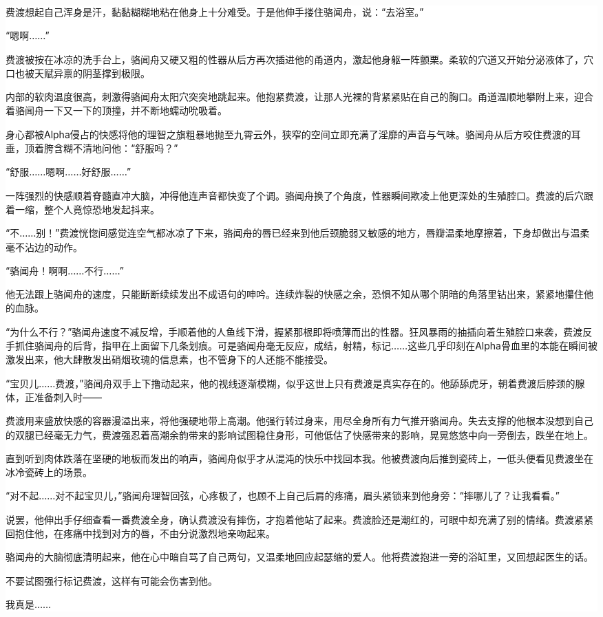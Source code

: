 费渡想起自己浑身是汗，黏黏糊糊地粘在他身上十分难受。于是他伸手搂住骆闻舟，说：“去浴室。”



“嗯啊……”



费渡被按在冰凉的洗手台上，骆闻舟又硬又粗的性器从后方再次插进他的甬道内，激起他身躯一阵颤栗。柔软的穴道又开始分泌液体了，穴口也被天赋异禀的阴茎撑到极限。



内部的软肉温度很高，刺激得骆闻舟太阳穴突突地跳起来。他抱紧费渡，让那人光裸的背紧紧贴在自己的胸口。甬道温顺地攀附上来，迎合着骆闻舟一下又一下的顶撞，并不断地蠕动吮吸着。



身心都被Alpha侵占的快感将他的理智之旗粗暴地抛至九霄云外，狭窄的空间立即充满了淫靡的声音与气味。骆闻舟从后方咬住费渡的耳垂，顶着胯含糊不清地问他：“舒服吗？”



“舒服……嗯啊……好舒服……”



一阵强烈的快感顺着脊髓直冲大脑，冲得他连声音都快变了个调。骆闻舟换了个角度，性器瞬间欺凌上他更深处的生殖腔口。费渡的后穴跟着一缩，整个人竟惊恐地发起抖来。



“不……别！”费渡恍惚间感觉连空气都冰凉了下来，骆闻舟的唇已经来到他后颈脆弱又敏感的地方，唇瓣温柔地摩擦着，下身却做出与温柔毫不沾边的动作。



“骆闻舟！啊啊……不行……”



他无法跟上骆闻舟的速度，只能断断续续发出不成语句的呻吟。连续炸裂的快感之余，恐惧不知从哪个阴暗的角落里钻出来，紧紧地攥住他的血脉。



“为什么不行？”骆闻舟速度不减反增，手顺着他的人鱼线下滑，握紧那根即将喷薄而出的性器。狂风暴雨的抽插向着生殖腔口来袭，费渡反手抓住骆闻舟的后背，指甲在上面留下几条划痕。可是骆闻舟毫无反应，成结，射精，标记……这些几乎印刻在Alpha骨血里的本能在瞬间被激发出来，他大肆散发出硝烟玫瑰的信息素，也不管身下的人还能不能接受。



“宝贝儿……费渡，”骆闻舟双手上下撸动起来，他的视线逐渐模糊，似乎这世上只有费渡是真实存在的。他舔舔虎牙，朝着费渡后脖颈的腺体，正准备刺入时——



费渡用来盛放快感的容器漫溢出来，将他强硬地带上高潮。他强行转过身来，用尽全身所有力气推开骆闻舟。失去支撑的他根本没想到自己的双腿已经毫无力气，费渡强忍着高潮余韵带来的影响试图稳住身形，可他低估了快感带来的影响，晃晃悠悠中向一旁倒去，跌坐在地上。



直到听到肉体跌落在坚硬的地板而发出的响声，骆闻舟似乎才从混沌的快乐中找回本我。他被费渡向后推到瓷砖上，一低头便看见费渡坐在冰冷瓷砖上的场景。



“对不起……对不起宝贝儿，”骆闻舟理智回弦，心疼极了，也顾不上自己后肩的疼痛，眉头紧锁来到他身旁：“摔哪儿了？让我看看。”



说罢，他伸出手仔细查看一番费渡全身，确认费渡没有摔伤，才抱着他站了起来。费渡脸还是潮红的，可眼中却充满了别的情绪。费渡紧紧回抱住他，在疼痛中找到对方的唇，不由分说激烈地亲吻起来。



骆闻舟的大脑彻底清明起来，他在心中暗自骂了自己两句，又温柔地回应起瑟缩的爱人。他将费渡抱进一旁的浴缸里，又回想起医生的话。



不要试图强行标记费渡，这样有可能会伤害到他。



我真是……
